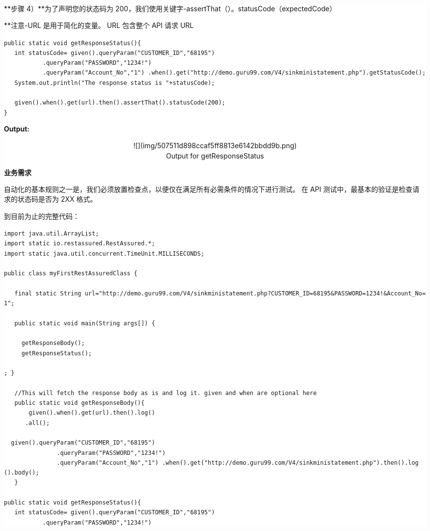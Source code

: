 **步骤 4）**为了声明您的状态码为 200，我们使用关键字-assertThat（）。statusCode（expectedCode）

**注意-URL 是用于简化的变量。 URL 包含整个 API 请求 URL

```
public static void getResponseStatus(){
   int statusCode= given().queryParam("CUSTOMER_ID","68195")
           .queryParam("PASSWORD","1234!")
           .queryParam("Account_No","1") .when().get("http://demo.guru99.com/V4/sinkministatement.php").getStatusCode();
   System.out.println("The response status is "+statusCode);

   given().when().get(url).then().assertThat().statusCode(200);
}

```

**Output:**

<center>

<figure>![](img/507511d898ccaf5ff8813e6142bbdd9b.png)

<figcaption style="display: table;">Output for getResponseStatus</figcaption>

</figure>

</center>

**业务需求**

自动化的基本规则之一是，我们必须放置检查点，以便仅在满足所有必需条件的情况下进行测试。 在 API 测试中，最基本的验证是检查请求的状态码是否为 2XX 格式。

到目前为止的完整代码：

```
import java.util.ArrayList;
import static io.restassured.RestAssured.*;
import static java.util.concurrent.TimeUnit.MILLISECONDS;

public class myFirstRestAssuredClass {

   final static String url="http://demo.guru99.com/V4/sinkministatement.php?CUSTOMER_ID=68195&PASSWORD=1234!&Account_No=1";

   public static void main(String args[]) {

     getResponseBody();
     getResponseStatus();

; }

   //This will fetch the response body as is and log it. given and when are optional here
   public static void getResponseBody(){
       given().when().get(url).then().log()
      .all();

  given().queryParam("CUSTOMER_ID","68195")
               .queryParam("PASSWORD","1234!")
               .queryParam("Account_No","1") .when().get("http://demo.guru99.com/V4/sinkministatement.php").then().log().body();
   }

public static void getResponseStatus(){
   int statusCode= given().queryParam("CUSTOMER_ID","68195")
           .queryParam("PASSWORD","1234!")
```